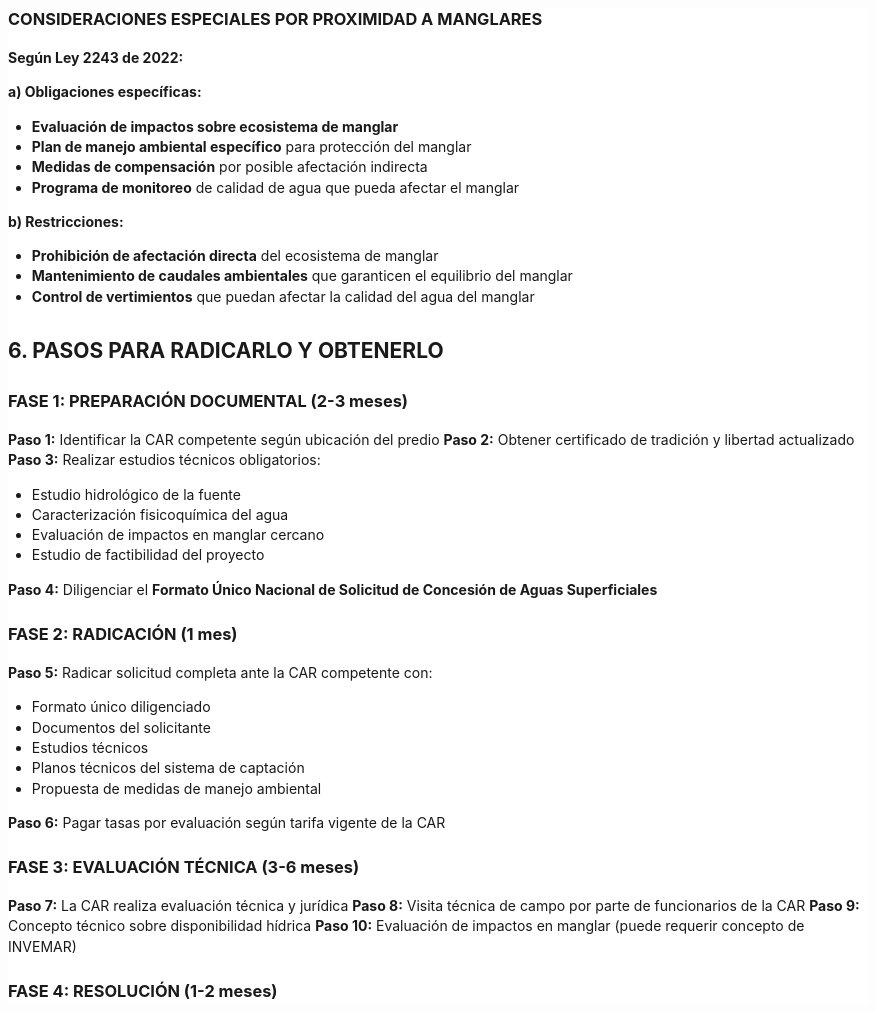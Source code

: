### **CONSIDERACIONES ESPECIALES POR PROXIMIDAD A MANGLARES**

**Según Ley 2243 de 2022:**

**a) Obligaciones específicas:**

- **Evaluación de impactos sobre ecosistema de manglar**
- **Plan de manejo ambiental específico** para protección del manglar
- **Medidas de compensación** por posible afectación indirecta
- **Programa de monitoreo** de calidad de agua que pueda afectar el manglar

**b) Restricciones:**

- **Prohibición de afectación directa** del ecosistema de manglar
- **Mantenimiento de caudales ambientales** que garanticen el equilibrio del manglar
- **Control de vertimientos** que puedan afectar la calidad del agua del manglar

## 6. PASOS PARA RADICARLO Y OBTENERLO

### **FASE 1: PREPARACIÓN DOCUMENTAL (2-3 meses)**

**Paso 1:** Identificar la CAR competente según ubicación del predio
**Paso 2:** Obtener certificado de tradición y libertad actualizado
**Paso 3:** Realizar estudios técnicos obligatorios:

- Estudio hidrológico de la fuente
- Caracterización fisicoquímica del agua
- Evaluación de impactos en manglar cercano
- Estudio de factibilidad del proyecto

**Paso 4:** Diligenciar el **Formato Único Nacional de Solicitud de Concesión de Aguas Superficiales**

### **FASE 2: RADICACIÓN (1 mes)**

**Paso 5:** Radicar solicitud completa ante la CAR competente con:

- Formato único diligenciado
- Documentos del solicitante
- Estudios técnicos
- Planos técnicos del sistema de captación
- Propuesta de medidas de manejo ambiental

**Paso 6:** Pagar tasas por evaluación según tarifa vigente de la CAR

### **FASE 3: EVALUACIÓN TÉCNICA (3-6 meses)**

**Paso 7:** La CAR realiza evaluación técnica y jurídica
**Paso 8:** Visita técnica de campo por parte de funcionarios de la CAR
**Paso 9:** Concepto técnico sobre disponibilidad hídrica
**Paso 10:** Evaluación de impactos en manglar (puede requerir concepto de INVEMAR)

### **FASE 4: RESOLUCIÓN (1-2 meses)**
